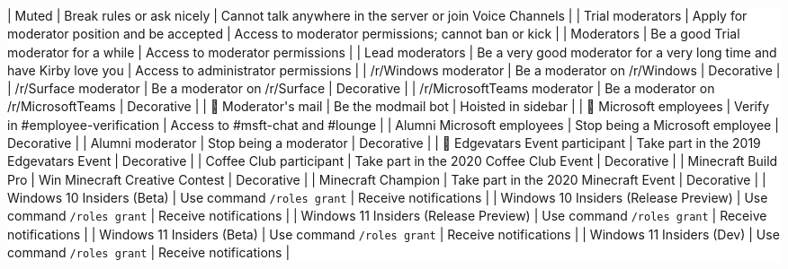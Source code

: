 | Muted                                                                                        | Break rules or ask nicely                                             | Cannot talk anywhere in the server or join Voice Channels                                                                       |
| Trial moderators                                                                             | Apply for moderator position and be accepted                          | Access to moderator permissions; cannot ban or kick                                                                             |
| Moderators                                                                                   | Be a good Trial moderator for a while                                 | Access to moderator permissions                                                                                                 |
| Lead moderators                                                                              | Be a very good moderator for a very long time and have Kirby love you | Access to administrator permissions                                                                                             |
| /r/Windows moderator                                                                         | Be a moderator on /r/Windows                                          | Decorative                                                                                                                      |
| /r/Surface moderator                                                                         | Be a moderator on /r/Surface                                          | Decorative                                                                                                                      |
| /r/MicrosoftTeams moderator                                                                  | Be a moderator on /r/MicrosoftTeams                                   | Decorative                                                                                                                      |
| 💌 Moderator's mail                                                                          | Be the modmail bot                                                    | Hoisted in sidebar                                                                                                              |
| 🌟 Microsoft employees                                                                       | Verify in #employee-verification                                   | Access to #msft-chat and #lounge                                                                                                   |
| Alumni Microsoft employees                                                                   | Stop being a Microsoft employee                                       | Decorative                                                                                                                      |
| Alumni moderator                                                                             | Stop being a moderator                                                | Decorative                                                                                                                      |
| 💙 Edgevatars Event participant                                                              | Take part in the 2019 Edgevatars Event                               | Decorative                                                                                                                       |
| Coffee Club participant                                                                      | Take part in the 2020 Coffee Club Event                               | Decorative                                                                                                                      |
| Minecraft Build Pro                                                                          | Win Minecraft Creative Contest                                        | Decorative                                                                                                                      |
| Minecraft Champion                                                                           | Take part in the 2020 Minecraft Event                                 | Decorative                                                                                                                      |
| Windows 10 Insiders (Beta)                                                           | Use command `/roles grant`                                              | Receive notifications                                                                                                  |
| Windows 10 Insiders (Release Preview)                                                           | Use command `/roles grant`                                              | Receive notifications                                                                                                  |
| Windows 11 Insiders (Release Preview)                                                           | Use command `/roles grant`                                              | Receive notifications                                                                                                  |
| Windows 11 Insiders (Beta)                                                                      | Use command `/roles grant`                                              | Receive notifications                                                                                                |
| Windows 11 Insiders (Dev)                                                                       | Use command `/roles grant`                                              | Receive notifications                                                                                                 |